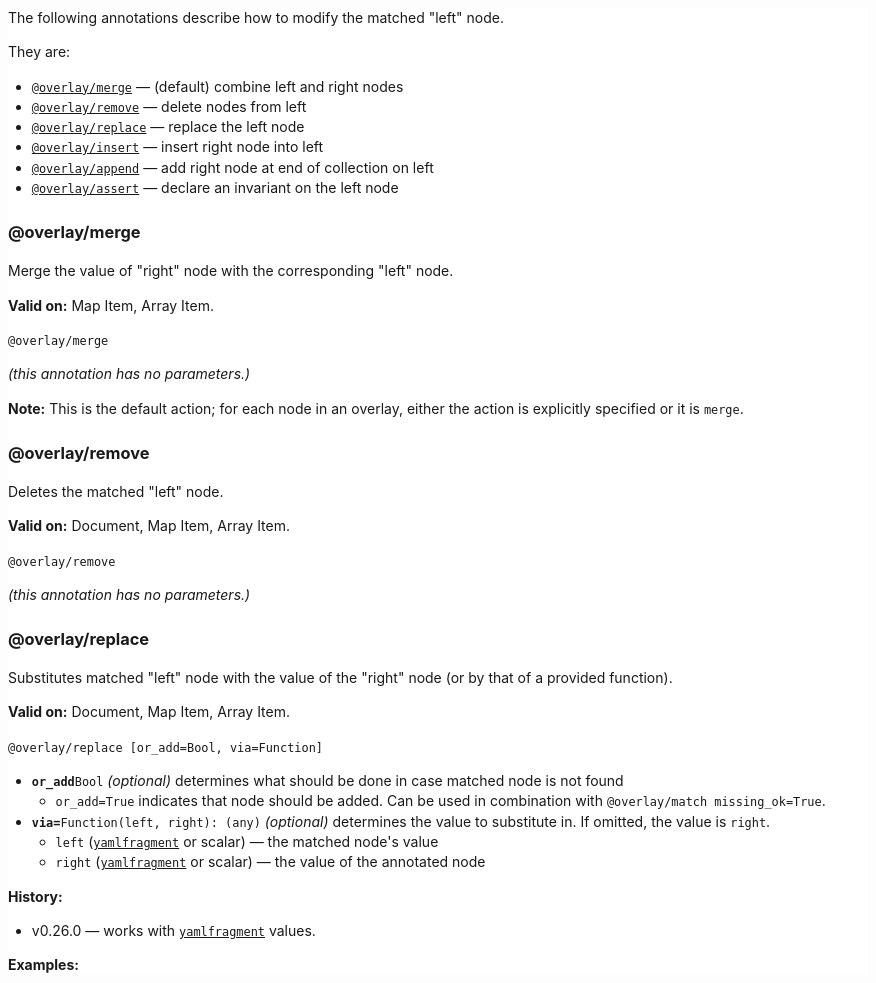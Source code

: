 The following annotations describe how to modify the matched "left" node.

They are:
- [`@overlay/merge`](#overlaymerge) — (default) combine left and right nodes
- [`@overlay/remove`](#overlayremove) — delete nodes from left
- [`@overlay/replace`](#overlayreplace) — replace the left node
- [`@overlay/insert`](#overlayinsert) — insert right node into left
- [`@overlay/append`](#overlayappend) — add right node at end of collection on left
- [`@overlay/assert`](#overlayassert) — declare an invariant on the left node

### @overlay/merge

Merge the value of "right" node with the corresponding "left" node.

**Valid on:** Map Item, Array Item.

```
@overlay/merge
```
_(this annotation has no parameters.)_

**Note:** This is the default action; for each node in an overlay, either the action is explicitly specified or it is `merge`.

### @overlay/remove

Deletes the matched "left" node.

**Valid on:** Document, Map Item, Array Item.

```
@overlay/remove
```
_(this annotation has no parameters.)_

### @overlay/replace

Substitutes matched "left" node with the value of the "right" node (or by that of a provided function).

**Valid on:** Document, Map Item, Array Item.

```
@overlay/replace [or_add=Bool, via=Function]
```

- **`or_add`**`Bool` _(optional)_ determines what should be done in case matched node is not found
   - `or_add=True` indicates that node should be added. Can be used in combination with `@overlay/match missing_ok=True`.
- **`via=`**`Function(left, right): (any)` _(optional)_ determines the value to substitute in. If omitted, the value is `right`.
   - `left` ([`yamlfragment`](lang-ref-yaml-fragment.md) or scalar) — the matched node's value
   - `right` ([`yamlfragment`](lang-ref-yaml-fragment.md) or scalar) — the value of the annotated node

**History:**
- v0.26.0 — works with [`yamlfragment`](lang-ref-yaml-fragment.md) values.

**Examples:**

